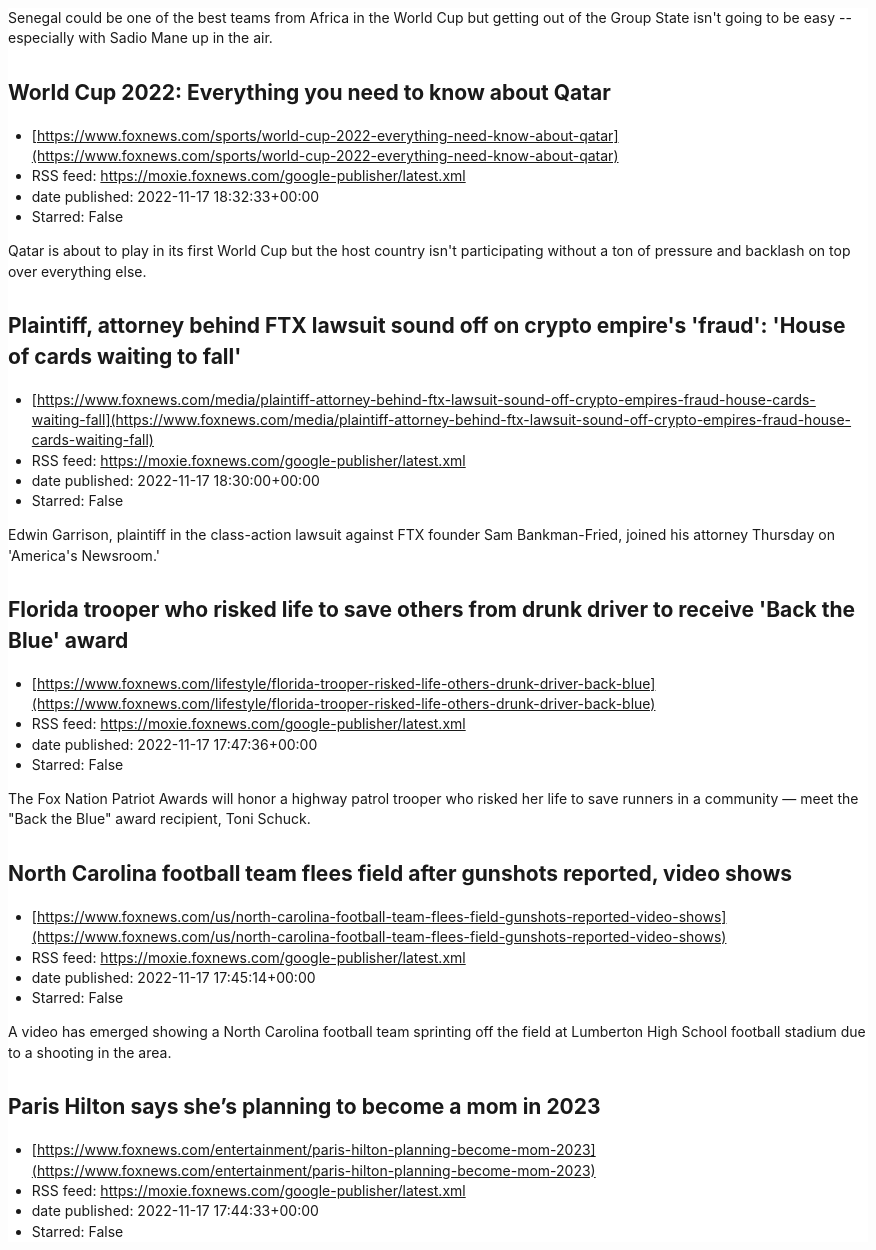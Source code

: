 Senegal could be one of the best teams from Africa in the World Cup but getting out of the Group State isn't going to be easy -- especially with Sadio Mane up in the air.

## World Cup 2022: Everything you need to know about Qatar
 - [https://www.foxnews.com/sports/world-cup-2022-everything-need-know-about-qatar](https://www.foxnews.com/sports/world-cup-2022-everything-need-know-about-qatar)
 - RSS feed: https://moxie.foxnews.com/google-publisher/latest.xml
 - date published: 2022-11-17 18:32:33+00:00
 - Starred: False

Qatar is about to play in its first World Cup but the host country isn't participating without a ton of pressure and backlash on top over everything else.

## Plaintiff, attorney behind FTX lawsuit sound off on crypto empire's 'fraud': 'House of cards waiting to fall'
 - [https://www.foxnews.com/media/plaintiff-attorney-behind-ftx-lawsuit-sound-off-crypto-empires-fraud-house-cards-waiting-fall](https://www.foxnews.com/media/plaintiff-attorney-behind-ftx-lawsuit-sound-off-crypto-empires-fraud-house-cards-waiting-fall)
 - RSS feed: https://moxie.foxnews.com/google-publisher/latest.xml
 - date published: 2022-11-17 18:30:00+00:00
 - Starred: False

Edwin Garrison, plaintiff in the class-action lawsuit against FTX founder Sam Bankman-Fried, joined his attorney Thursday on 'America's Newsroom.'

## Florida trooper who risked life to save others from drunk driver to receive 'Back the Blue' award
 - [https://www.foxnews.com/lifestyle/florida-trooper-risked-life-others-drunk-driver-back-blue](https://www.foxnews.com/lifestyle/florida-trooper-risked-life-others-drunk-driver-back-blue)
 - RSS feed: https://moxie.foxnews.com/google-publisher/latest.xml
 - date published: 2022-11-17 17:47:36+00:00
 - Starred: False

The Fox Nation Patriot Awards will honor a highway patrol trooper who risked her life to save runners in a community — meet the "Back the Blue" award recipient, Toni Schuck.

## North Carolina football team flees field after gunshots reported, video shows
 - [https://www.foxnews.com/us/north-carolina-football-team-flees-field-gunshots-reported-video-shows](https://www.foxnews.com/us/north-carolina-football-team-flees-field-gunshots-reported-video-shows)
 - RSS feed: https://moxie.foxnews.com/google-publisher/latest.xml
 - date published: 2022-11-17 17:45:14+00:00
 - Starred: False

A video has emerged showing a North Carolina football team sprinting off the field at Lumberton High School football stadium due to a shooting in the area.

## Paris Hilton says she’s planning to become a mom in 2023
 - [https://www.foxnews.com/entertainment/paris-hilton-planning-become-mom-2023](https://www.foxnews.com/entertainment/paris-hilton-planning-become-mom-2023)
 - RSS feed: https://moxie.foxnews.com/google-publisher/latest.xml
 - date published: 2022-11-17 17:44:33+00:00
 - Starred: False
